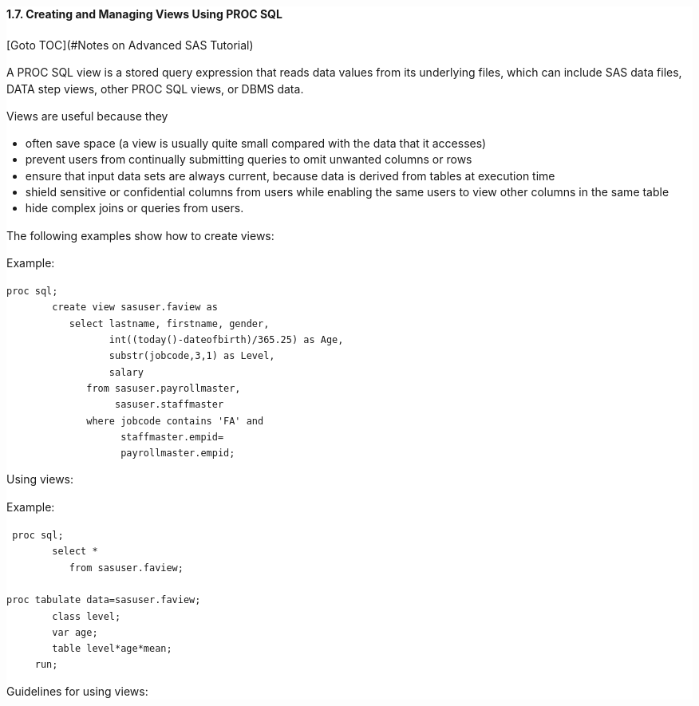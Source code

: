 

#### 1.7. Creating and Managing Views Using PROC SQL

[Goto TOC](#Notes on Advanced SAS Tutorial)

A PROC SQL view is a stored query expression that reads data values from its underlying files, which can include SAS data files, DATA step views, other PROC SQL views, or DBMS data. 

Views are useful because they

- often save space (a view is usually quite small compared with the data that it accesses)
- prevent users from continually submitting queries to omit unwanted columns or rows
- ensure that input data sets are always current, because data is derived from tables at execution time
- shield sensitive or confidential columns from users while enabling the same users to view other columns in the same table
- hide complex joins or queries from users.



The following examples show how to create views:

Example:

```SAS
proc sql;
        create view sasuser.faview as
           select lastname, firstname, gender,
                  int((today()-dateofbirth)/365.25) as Age,
                  substr(jobcode,3,1) as Level,
                  salary
              from sasuser.payrollmaster,
                   sasuser.staffmaster
              where jobcode contains 'FA' and 
                    staffmaster.empid=
                    payrollmaster.empid;
```





Using views:

Example:

```SAS
 proc sql;
        select *
           from sasuser.faview;
           
proc tabulate data=sasuser.faview;
        class level; 
        var age; 
        table level*age*mean;
     run;           
```

Guidelines for using views:
